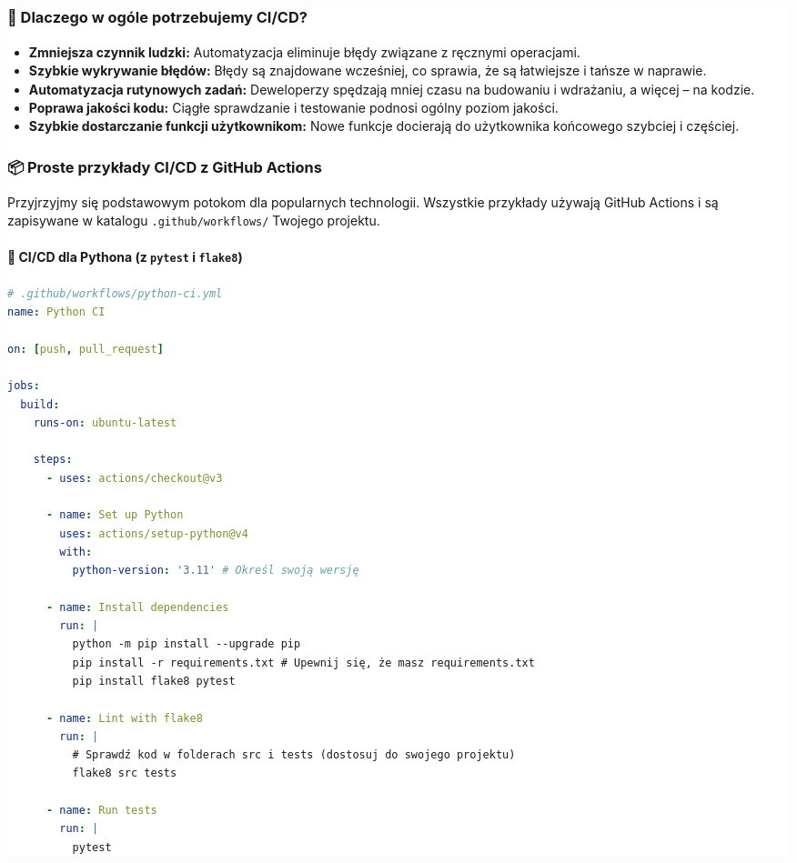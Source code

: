 ### 🧠 Dlaczego w ogóle potrzebujemy CI/CD?

*   **Zmniejsza czynnik ludzki:** Automatyzacja eliminuje błędy związane z ręcznymi operacjami.
*   **Szybkie wykrywanie błędów:** Błędy są znajdowane wcześniej, co sprawia, że są łatwiejsze i tańsze w naprawie.
*   **Automatyzacja rutynowych zadań:** Deweloperzy spędzają mniej czasu na budowaniu i wdrażaniu, a więcej – na kodzie.
*   **Poprawa jakości kodu:** Ciągłe sprawdzanie i testowanie podnosi ogólny poziom jakości.
*   **Szybkie dostarczanie funkcji użytkownikom:** Nowe funkcje docierają do użytkownika końcowego szybciej i częściej.

### 📦 Proste przykłady CI/CD z GitHub Actions

Przyjrzyjmy się podstawowym potokom dla popularnych technologii. Wszystkie przykłady używają GitHub Actions i są zapisywane w katalogu `.github/workflows/` Twojego projektu.

#### 🐍 CI/CD dla Pythona (z `pytest` i `flake8`)

```yaml
# .github/workflows/python-ci.yml
name: Python CI

on: [push, pull_request]

jobs:
  build:
    runs-on: ubuntu-latest

    steps:
      - uses: actions/checkout@v3

      - name: Set up Python
        uses: actions/setup-python@v4
        with:
          python-version: '3.11' # Określ swoją wersję

      - name: Install dependencies
        run: |
          python -m pip install --upgrade pip
          pip install -r requirements.txt # Upewnij się, że masz requirements.txt
          pip install flake8 pytest

      - name: Lint with flake8
        run: |
          # Sprawdź kod w folderach src i tests (dostosuj do swojego projektu)
          flake8 src tests

      - name: Run tests
        run: |
          pytest
```
